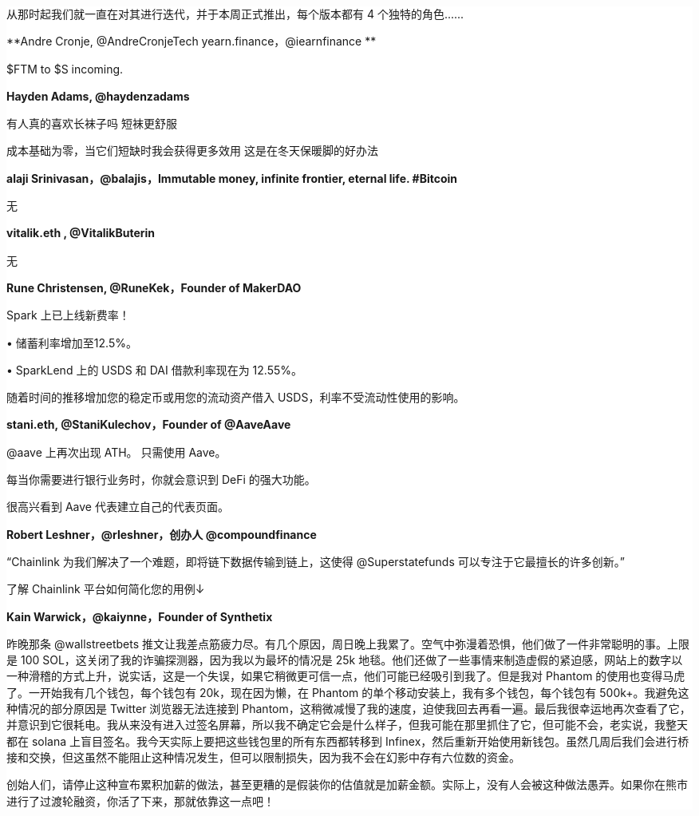 从那时起我们就一直在对其进行迭代，并于本周正式推出，每个版本都有 4 个独特的角色......

**Andre Cronje, @AndreCronjeTech yearn.finance，@iearnfinance **

$FTM to $S incoming.

**Hayden Adams, @haydenzadams**

有人真的喜欢长袜子吗
短袜更舒服

成本基础为零，当它们短缺时我会获得更多效用
这是在冬天保暖脚的好办法

**alaji Srinivasan，@balajis，Immutable money, infinite frontier, eternal life. #Bitcoin**

无

**vitalik.eth , @VitalikButerin**

无

**Rune Christensen, @RuneKek，Founder of MakerDAO**

Spark 上已上线新费率！

• 储蓄利率增加至12.5%。

• SparkLend 上的 USDS 和 DAI 借款利率现在为 12.55%。

随着时间的推移增加您的稳定币或用您的流动资产借入 USDS，利率不受流动性使用的影响。

**stani.eth, @StaniKulechov，Founder of @AaveAave**

@aave
上再次出现 ATH。
只需使用 Aave。

每当你需要进行银行业务时，你就会意识到 DeFi 的强大功能。

很高兴看到 Aave 代表建立自己的代表页面。

**Robert Leshner，@rleshner，创办人 @compoundfinance**

“Chainlink 为我们解决了一个难题，即将链下数据传输到链上，这使得
@Superstatefunds
可以专注于它最擅长的许多创新。”

了解 Chainlink 平台如何简化您的用例↓

**Kain Warwick，@kaiynne，Founder of Synthetix**

昨晚那条
@wallstreetbets
推文让我差点筋疲力尽。有几个原因，周日晚上我累了。空气中弥漫着恐惧，他们做了一件非常聪明的事。上限是 100 SOL，这关闭了我的诈骗探测器，因为我以为最坏的情况是 25k 地毯。他们还做了一些事情来制造虚假的紧迫感，网站上的数字以一种滑稽的方式上升，说实话，这是一个失误，如果它稍微更可信一点，他们可能已经吸引到我了。但是我对 Phantom 的使用也变得马虎了。一开始我有几个钱包，每个钱包有 20k，现在因为懒，在 Phantom 的单个移动安装上，我有多个钱包，每个钱包有 500k+。我避免这种情况的部分原因是 Twitter 浏览器无法连接到 Phantom，这稍微减慢了我的速度，迫使我回去再看一遍。最后我很幸运地再次查看了它，并意识到它很耗电。我从来没有进入过签名屏幕，所以我不确定它会是什么样子，但我可能在那里抓住了它，但可能不会，老实说，我整天都在 solana 上盲目签名。我今天实际上要把这些钱包里的所有东西都转移到 Infinex，然后重新开始使用新钱包。虽然几周后我们会进行桥接和交换，但这虽然不能阻止这种情况发生，但可以限制损失，因为我不会在幻影中存有六位数的资金。

创始人们，请停止这种宣布累积加薪的做法，甚至更糟的是假装你的估值就是加薪金额。实际上，没有人会被这种做法愚弄。如果你在熊市进行了过渡轮融资，你活了下来，那就依靠这一点吧！
